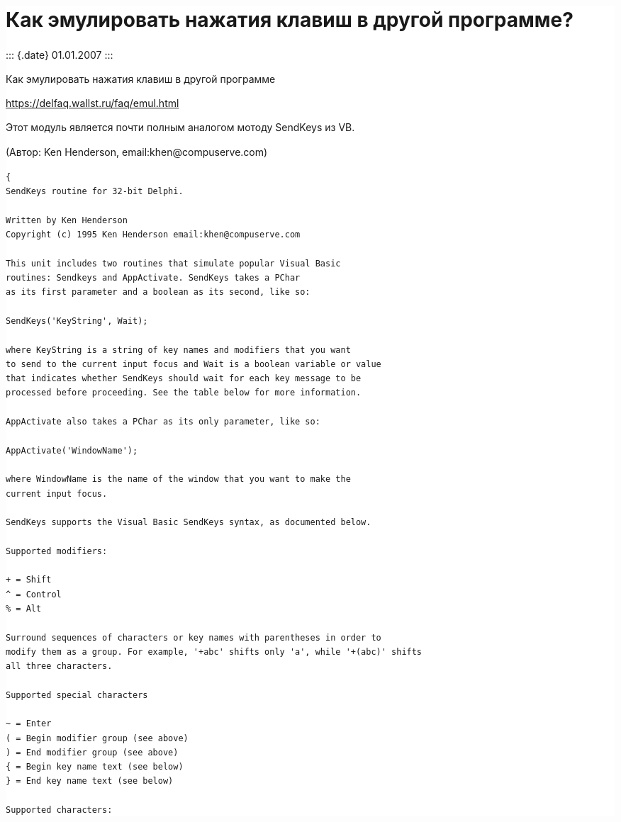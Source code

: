 Как эмулировать нажатия клавиш в другой программе?
==================================================

::: {.date}
01.01.2007
:::

Как эмулировать нажатия клавиш в другой программе

https://delfaq.wallst.ru/faq/emul.html

Этот модуль является почти полным аналогом мотоду SendKeys из VB.

(Автор: Ken Henderson, email:khen\@compuserve.com)

    {
    SendKeys routine for 32-bit Delphi. 
     
    Written by Ken Henderson 
    Copyright (c) 1995 Ken Henderson email:khen@compuserve.com 
     
    This unit includes two routines that simulate popular Visual Basic 
    routines: Sendkeys and AppActivate. SendKeys takes a PChar 
    as its first parameter and a boolean as its second, like so: 
     
    SendKeys('KeyString', Wait); 
     
    where KeyString is a string of key names and modifiers that you want 
    to send to the current input focus and Wait is a boolean variable or value 
    that indicates whether SendKeys should wait for each key message to be 
    processed before proceeding. See the table below for more information. 
     
    AppActivate also takes a PChar as its only parameter, like so: 
     
    AppActivate('WindowName'); 
     
    where WindowName is the name of the window that you want to make the 
    current input focus. 
     
    SendKeys supports the Visual Basic SendKeys syntax, as documented below. 
     
    Supported modifiers: 
     
    + = Shift 
    ^ = Control 
    % = Alt 
     
    Surround sequences of characters or key names with parentheses in order to 
    modify them as a group. For example, '+abc' shifts only 'a', while '+(abc)' shifts 
    all three characters. 
     
    Supported special characters 
     
    ~ = Enter 
    ( = Begin modifier group (see above) 
    ) = End modifier group (see above) 
    { = Begin key name text (see below) 
    } = End key name text (see below) 
     
    Supported characters: 
     